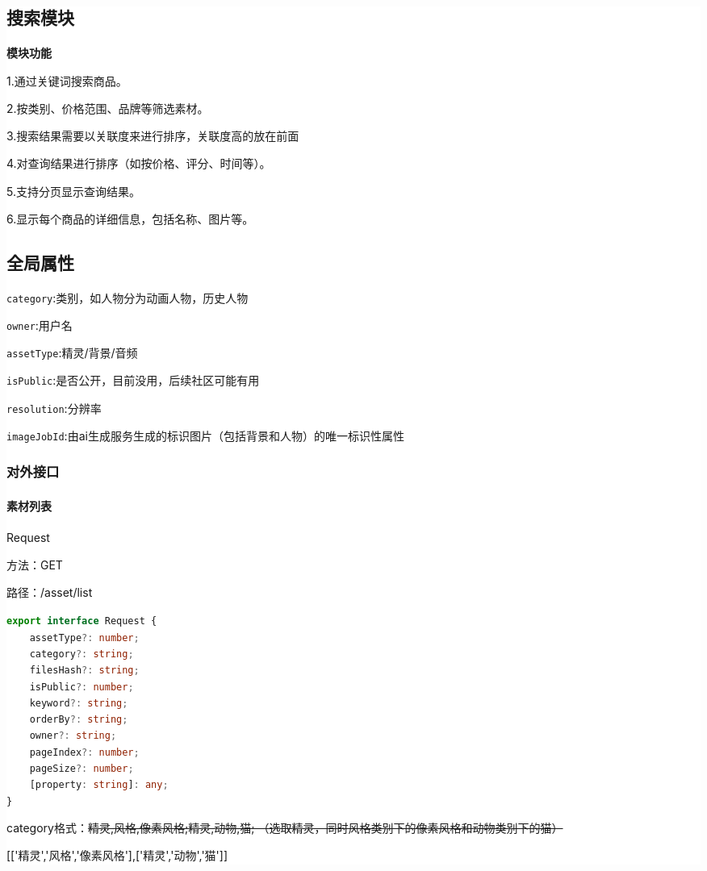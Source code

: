 ## 搜索模块

**模块功能** 

1.通过关键词搜索商品。 

2.按类别、价格范围、品牌等筛选素材。

 3.搜索结果需要以关联度来进行排序，关联度高的放在前面 

4.对查询结果进行排序（如按价格、评分、时间等）。 

5.支持分页显示查询结果。 

6.显示每个商品的详细信息，包括名称、图片等。

## 全局属性

`category`:类别，如人物分为动画人物，历史人物

`owner`:用户名

`assetType`:精灵/背景/音频

`isPublic`:是否公开，目前没用，后续社区可能有用

`resolution`:分辨率

`imageJobId`:由ai生成服务生成的标识图片（包括背景和人物）的唯一标识性属性

### 对外接口

#### 素材列表

Request

方法：GET

路径：/asset/list

```TypeScript
export interface Request {
    assetType?: number;            
    category?: string; 
    filesHash?: string; 
    isPublic?: number;
    keyword?: string;
    orderBy?: string;
    owner?: string;
    pageIndex?: number;
    pageSize?: number;
    [property: string]: any;
}
```

category格式：~~精灵,风格,像素风格;精灵,动物,猫;  （选取精灵，同时风格类别下的像素风格和动物类别下的猫）~~

[['精灵','风格','像素风格'],['精灵','动物','猫']]
